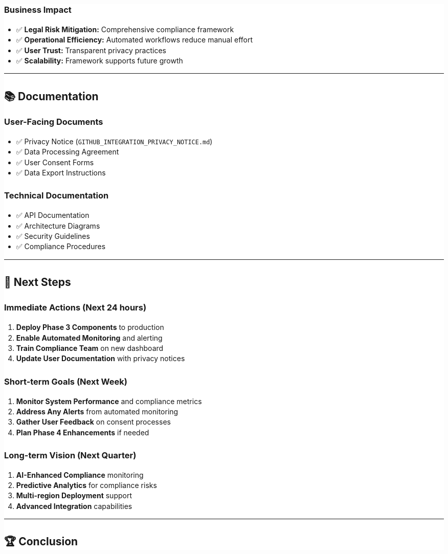 ### Business Impact
- ✅ **Legal Risk Mitigation:** Comprehensive compliance framework
- ✅ **Operational Efficiency:** Automated workflows reduce manual effort
- ✅ **User Trust:** Transparent privacy practices
- ✅ **Scalability:** Framework supports future growth

---

## 📚 Documentation

### User-Facing Documents
- ✅ Privacy Notice (`GITHUB_INTEGRATION_PRIVACY_NOTICE.md`)
- ✅ Data Processing Agreement
- ✅ User Consent Forms
- ✅ Data Export Instructions

### Technical Documentation
- ✅ API Documentation
- ✅ Architecture Diagrams
- ✅ Security Guidelines
- ✅ Compliance Procedures

---

## 🚀 Next Steps

### Immediate Actions (Next 24 hours)
1. **Deploy Phase 3 Components** to production
2. **Enable Automated Monitoring** and alerting
3. **Train Compliance Team** on new dashboard
4. **Update User Documentation** with privacy notices

### Short-term Goals (Next Week)
1. **Monitor System Performance** and compliance metrics
2. **Address Any Alerts** from automated monitoring
3. **Gather User Feedback** on consent processes
4. **Plan Phase 4 Enhancements** if needed

### Long-term Vision (Next Quarter)
1. **AI-Enhanced Compliance** monitoring
2. **Predictive Analytics** for compliance risks
3. **Multi-region Deployment** support
4. **Advanced Integration** capabilities

---

## 🏆 Conclusion
